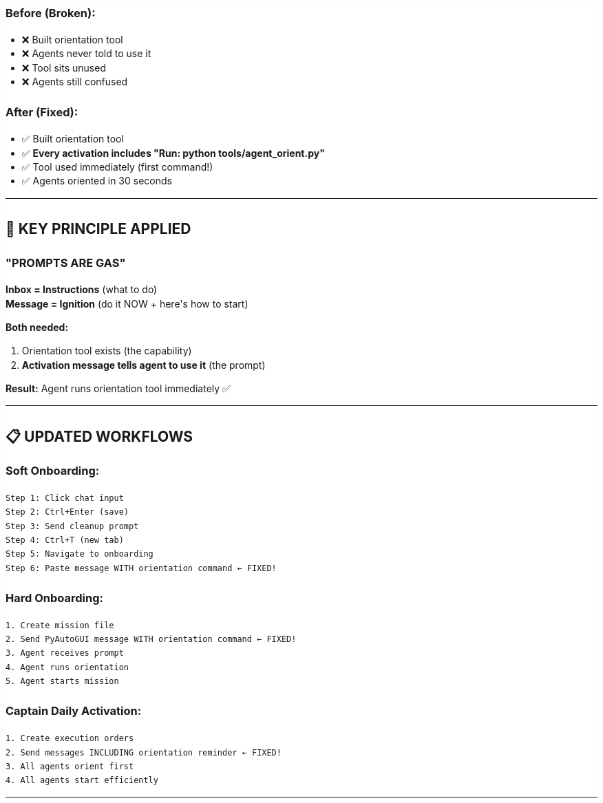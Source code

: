 ### **Before (Broken):**
- ❌ Built orientation tool
- ❌ Agents never told to use it
- ❌ Tool sits unused
- ❌ Agents still confused

### **After (Fixed):**
- ✅ Built orientation tool
- ✅ **Every activation includes "Run: python tools/agent_orient.py"**
- ✅ Tool used immediately (first command!)
- ✅ Agents oriented in 30 seconds

---

## 🔑 **KEY PRINCIPLE APPLIED**

### **"PROMPTS ARE GAS"**

**Inbox = Instructions** (what to do)  
**Message = Ignition** (do it NOW + here's how to start)  

**Both needed:**
1. Orientation tool exists (the capability)
2. **Activation message tells agent to use it** (the prompt)

**Result:** Agent runs orientation tool immediately ✅

---

## 📋 **UPDATED WORKFLOWS**

### **Soft Onboarding:**
```
Step 1: Click chat input
Step 2: Ctrl+Enter (save)
Step 3: Send cleanup prompt
Step 4: Ctrl+T (new tab)
Step 5: Navigate to onboarding
Step 6: Paste message WITH orientation command ← FIXED!
```

### **Hard Onboarding:**
```
1. Create mission file
2. Send PyAutoGUI message WITH orientation command ← FIXED!
3. Agent receives prompt
4. Agent runs orientation
5. Agent starts mission
```

### **Captain Daily Activation:**
```
1. Create execution orders
2. Send messages INCLUDING orientation reminder ← FIXED!
3. All agents orient first
4. All agents start efficiently
```

---